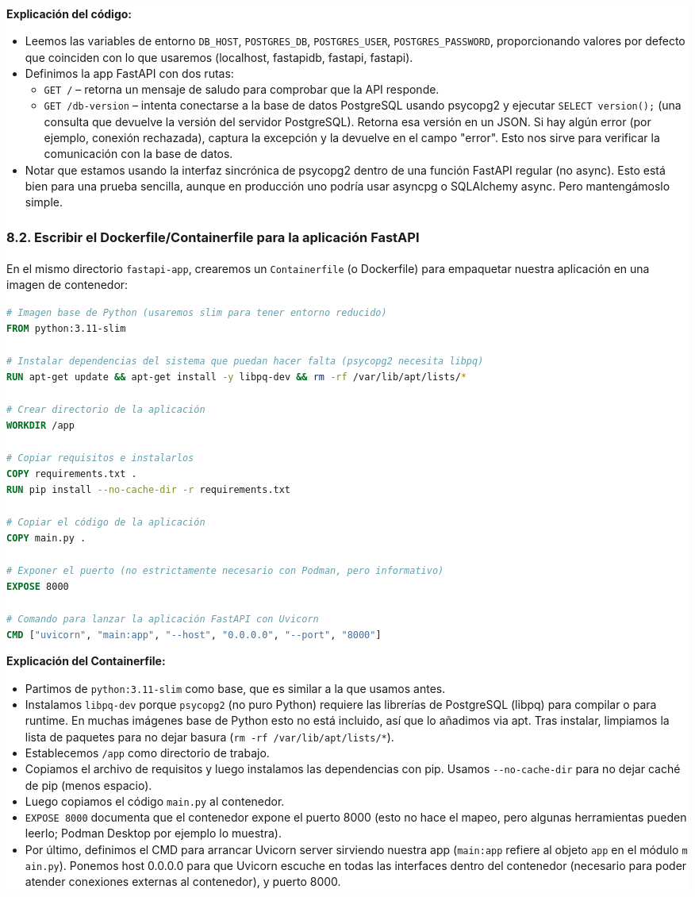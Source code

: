 **Explicación del código:**  
- Leemos las variables de entorno `DB_HOST`, `POSTGRES_DB`, `POSTGRES_USER`, `POSTGRES_PASSWORD`, proporcionando valores por defecto que coinciden con lo que usaremos (localhost, fastapidb, fastapi, fastapi).
- Definimos la app FastAPI con dos rutas:
  - `GET /` – retorna un mensaje de saludo para comprobar que la API responde.
  - `GET /db-version` – intenta conectarse a la base de datos PostgreSQL usando psycopg2 y ejecutar `SELECT version();` (una consulta que devuelve la versión del servidor PostgreSQL). Retorna esa versión en un JSON. Si hay algún error (por ejemplo, conexión rechazada), captura la excepción y la devuelve en el campo "error". Esto nos sirve para verificar la comunicación con la base de datos.
- Notar que estamos usando la interfaz sincrónica de psycopg2 dentro de una función FastAPI regular (no async). Esto está bien para una prueba sencilla, aunque en producción uno podría usar asyncpg o SQLAlchemy async. Pero mantengámoslo simple.

### 8.2. Escribir el Dockerfile/Containerfile para la aplicación FastAPI

En el mismo directorio `fastapi-app`, crearemos un `Containerfile` (o Dockerfile) para empaquetar nuestra aplicación en una imagen de contenedor:

```dockerfile
# Imagen base de Python (usaremos slim para tener entorno reducido)
FROM python:3.11-slim

# Instalar dependencias del sistema que puedan hacer falta (psycopg2 necesita libpq)
RUN apt-get update && apt-get install -y libpq-dev && rm -rf /var/lib/apt/lists/*

# Crear directorio de la aplicación
WORKDIR /app

# Copiar requisitos e instalarlos
COPY requirements.txt .
RUN pip install --no-cache-dir -r requirements.txt

# Copiar el código de la aplicación
COPY main.py .

# Exponer el puerto (no estrictamente necesario con Podman, pero informativo)
EXPOSE 8000

# Comando para lanzar la aplicación FastAPI con Uvicorn
CMD ["uvicorn", "main:app", "--host", "0.0.0.0", "--port", "8000"]
```

**Explicación del Containerfile:**  
- Partimos de `python:3.11-slim` como base, que es similar a la que usamos antes. 
- Instalamos `libpq-dev` porque `psycopg2` (no puro Python) requiere las librerías de PostgreSQL (libpq) para compilar o para runtime. En muchas imágenes base de Python esto no está incluido, así que lo añadimos via apt. Tras instalar, limpiamos la lista de paquetes para no dejar basura (`rm -rf /var/lib/apt/lists/*`).
- Establecemos `/app` como directorio de trabajo.
- Copiamos el archivo de requisitos y luego instalamos las dependencias con pip. Usamos `--no-cache-dir` para no dejar caché de pip (menos espacio).
- Luego copiamos el código `main.py` al contenedor.
- `EXPOSE 8000` documenta que el contenedor expone el puerto 8000 (esto no hace el mapeo, pero algunas herramientas pueden leerlo; Podman Desktop por ejemplo lo muestra).
- Por último, definimos el CMD para arrancar Uvicorn server sirviendo nuestra app (`main:app` refiere al objeto `app` en el módulo `main.py`). Ponemos host 0.0.0.0 para que Uvicorn escuche en todas las interfaces dentro del contenedor (necesario para poder atender conexiones externas al contenedor), y puerto 8000.
